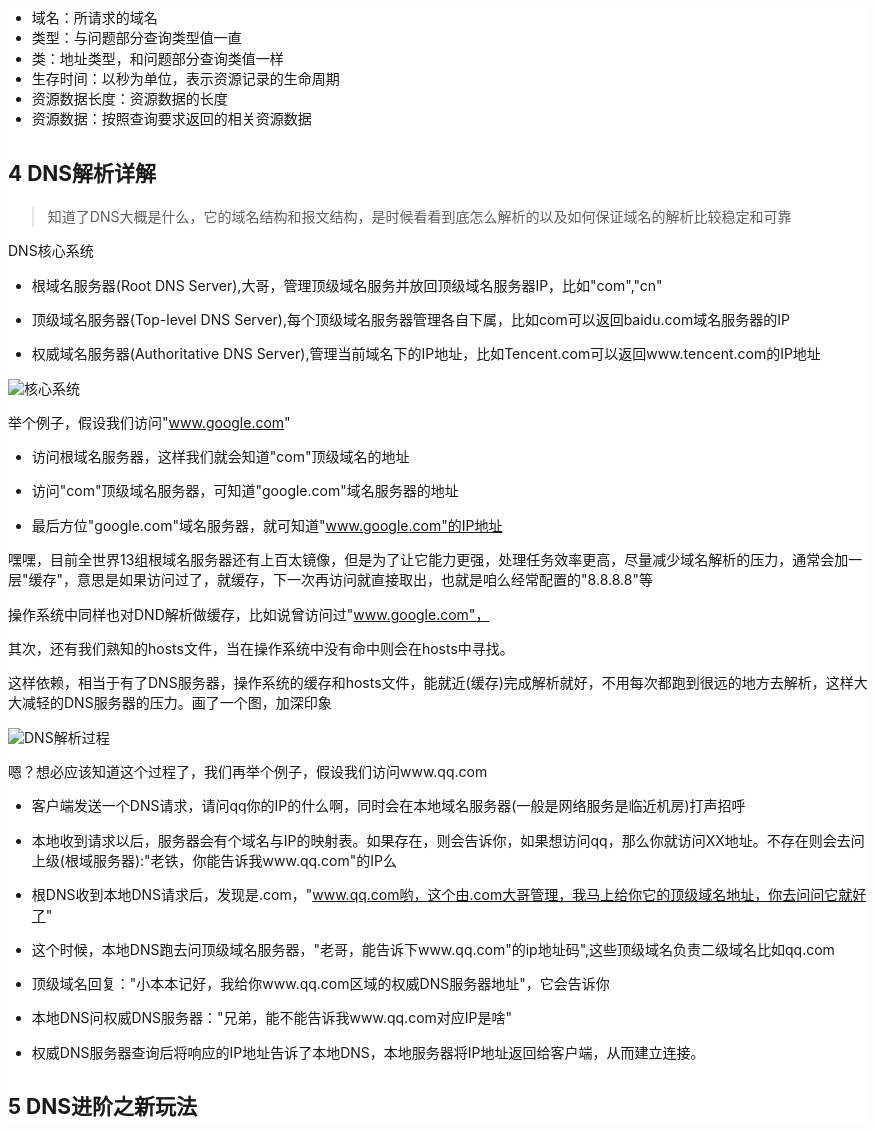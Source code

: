 - 域名：所请求的域名
- 类型：与问题部分查询类型值一直
- 类：地址类型，和问题部分查询类值一样
- 生存时间：以秒为单位，表示资源记录的生命周期
- 资源数据长度：资源数据的长度
- 资源数据：按照查询要求返回的相关资源数据


## 4 DNS解析详解

> 知道了DNS大概是什么，它的域名结构和报文结构，是时候看看到底怎么解析的以及如何保证域名的解析比较稳定和可靠

DNS核心系统

- 根域名服务器(Root DNS Server),大哥，管理顶级域名服务并放回顶级域名服务器IP，比如"com","cn"

- 顶级域名服务器(Top-level DNS Server),每个顶级域名服务器管理各自下属，比如com可以返回baidu.com域名服务器的IP  

- 权威域名服务器(Authoritative DNS Server),管理当前域名下的IP地址，比如Tencent.com可以返回www.tencent.com的IP地址


![核心系统](https://imgkr.cn-bj.ufileos.com/d09b45ab-87ae-4def-972b-a22aabed4a35.png)

举个例子，假设我们访问"www.google.com"

- 访问根域名服务器，这样我们就会知道"com"顶级域名的地址

- 访问"com"顶级域名服务器，可知道"google.com"域名服务器的地址

- 最后方位"google.com"域名服务器，就可知道"www.google.com"的IP地址

嘿嘿，目前全世界13组根域名服务器还有上百太镜像，但是为了让它能力更强，处理任务效率更高，尽量减少域名解析的压力，通常会加一层"缓存"，意思是如果访问过了，就缓存，下一次再访问就直接取出，也就是咱么经常配置的"8.8.8.8"等

操作系统中同样也对DND解析做缓存，比如说曾访问过"www.google.com"，

其次，还有我们熟知的hosts文件，当在操作系统中没有命中则会在hosts中寻找。

这样依赖，相当于有了DNS服务器，操作系统的缓存和hosts文件，能就近(缓存)完成解析就好，不用每次都跑到很远的地方去解析，这样大大减轻的DNS服务器的压力。画了一个图，加深印象

![DNS解析过程](https://imgkr.cn-bj.ufileos.com/4fbba87a-d978-4b3d-bcbc-04d8690f9082.png)

嗯？想必应该知道这个过程了，我们再举个例子，假设我们访问www.qq.com

- 客户端发送一个DNS请求，请问qq你的IP的什么啊，同时会在本地域名服务器(一般是网络服务是临近机房)打声招呼

- 本地收到请求以后，服务器会有个域名与IP的映射表。如果存在，则会告诉你，如果想访问qq，那么你就访问XX地址。不存在则会去问上级(根域服务器):"老铁，你能告诉我www.qq.com"的IP么

- 根DNS收到本地DNS请求后，发现是.com，"www.qq.com哟，这个由.com大哥管理，我马上给你它的顶级域名地址，你去问问它就好了"

- 这个时候，本地DNS跑去问顶级域名服务器，"老哥，能告诉下www.qq.com"的ip地址码",这些顶级域名负责二级域名比如qq.com

- 顶级域名回复："小本本记好，我给你www.qq.com区域的权威DNS服务器地址"，它会告诉你

- 本地DNS问权威DNS服务器："兄弟，能不能告诉我www.qq.com对应IP是啥"

- 权威DNS服务器查询后将响应的IP地址告诉了本地DNS，本地服务器将IP地址返回给客户端，从而建立连接。

## 5 DNS进阶之新玩法    
